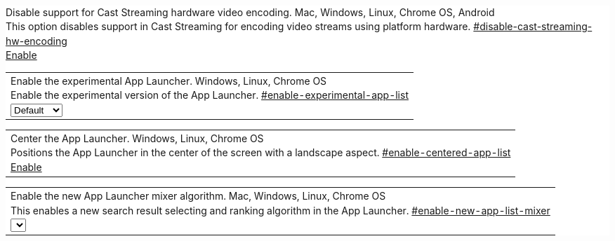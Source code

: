<div class="experiment-text">
<div><span class="experiment-name">Disable support for Cast Streaming hardware video encoding.</span> Mac, Windows, Linux, Chrome OS, Android
<div>This option disables support in Cast Streaming for encoding video streams using platform hardware. <a class="permalink" href="chrome://flags/#disable-cast-streaming-hw-encoding">#disable-cast-streaming-hw-encoding</a></div>
</div>
</div>
<div class="experiment-actions"><a class="experiment-enable-link" href="chrome://flags/#">Enable</a></div></td>
</tr>
</tbody>
</table>
</div>
<div id="enable-experimental-app-list" class="experiment">
<table width="100%" cellspacing="0" cellpadding="2">
<tbody>
<tr class="experiment-switched">
<td valign="top">
<div class="experiment-text">
<div><span class="experiment-name">Enable the experimental App Launcher.</span> Windows, Linux, Chrome OS
<div>Enable the experimental version of the App Launcher. <a class="permalink" href="chrome://flags/#enable-experimental-app-list">#enable-experimental-app-list</a></div>
<div><select class="experiment-select">
<option>Default</option>
<option>Enabled</option>
<option>Disabled</option>
</select></div>
</div>
</div>
<div class="experiment-actions"></div></td>
</tr>
</tbody>
</table>
</div>
<div id="enable-centered-app-list" class="experiment">
<table width="100%" cellspacing="0" cellpadding="2">
<tbody>
<tr class="experiment-default">
<td valign="top">
<div class="experiment-text">
<div><span class="experiment-name">Center the App Launcher.</span> Windows, Linux, Chrome OS
<div>Positions the App Launcher in the center of the screen with a landscape aspect. <a class="permalink" href="chrome://flags/#enable-centered-app-list">#enable-centered-app-list</a></div>
</div>
</div>
<div class="experiment-actions"><a class="experiment-enable-link" href="chrome://flags/#">Enable</a></div></td>
</tr>
</tbody>
</table>
</div>
<div id="enable-new-app-list-mixer" class="experiment">
<table width="100%" cellspacing="0" cellpadding="2">
<tbody>
<tr class="experiment-default">
<td valign="top">
<div class="experiment-text">
<div><span class="experiment-name">Enable the new App Launcher mixer algorithm.</span> Mac, Windows, Linux, Chrome OS
<div>This enables a new search result selecting and ranking algorithm in the App Launcher. <a class="permalink" href="chrome://flags/#enable-new-app-list-mixer">#enable-new-app-list-mixer</a></div>
<div><select class="experiment-select">